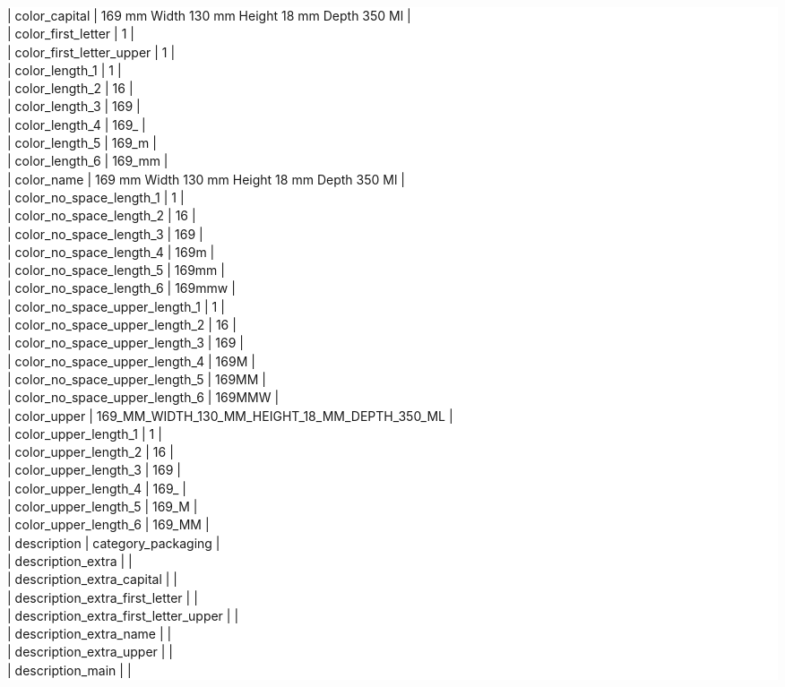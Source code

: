 | color_capital | 169 mm Width 130 mm Height 18 mm Depth 350 Ml |  
| color_first_letter | 1 |  
| color_first_letter_upper | 1 |  
| color_length_1 | 1 |  
| color_length_2 | 16 |  
| color_length_3 | 169 |  
| color_length_4 | 169_ |  
| color_length_5 | 169_m |  
| color_length_6 | 169_mm |  
| color_name | 169 mm Width 130 mm Height 18 mm Depth 350 Ml |  
| color_no_space_length_1 | 1 |  
| color_no_space_length_2 | 16 |  
| color_no_space_length_3 | 169 |  
| color_no_space_length_4 | 169m |  
| color_no_space_length_5 | 169mm |  
| color_no_space_length_6 | 169mmw |  
| color_no_space_upper_length_1 | 1 |  
| color_no_space_upper_length_2 | 16 |  
| color_no_space_upper_length_3 | 169 |  
| color_no_space_upper_length_4 | 169M |  
| color_no_space_upper_length_5 | 169MM |  
| color_no_space_upper_length_6 | 169MMW |  
| color_upper | 169_MM_WIDTH_130_MM_HEIGHT_18_MM_DEPTH_350_ML |  
| color_upper_length_1 | 1 |  
| color_upper_length_2 | 16 |  
| color_upper_length_3 | 169 |  
| color_upper_length_4 | 169_ |  
| color_upper_length_5 | 169_M |  
| color_upper_length_6 | 169_MM |  
| description | category_packaging |  
| description_extra |  |  
| description_extra_capital |  |  
| description_extra_first_letter |  |  
| description_extra_first_letter_upper |  |  
| description_extra_name |  |  
| description_extra_upper |  |  
| description_main |  |  